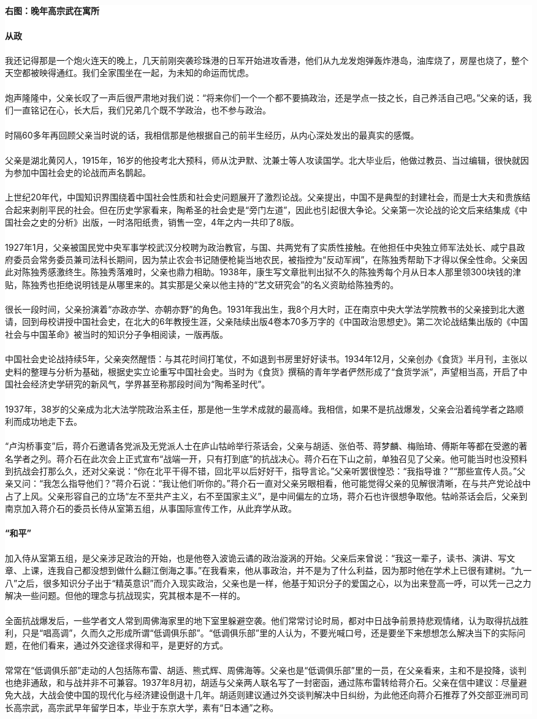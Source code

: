  <p>
  <strong>
   右图：晚年高宗武在寓所
   <br/>
   <br/>
   从政
   <br/>
   <br/>
  </strong>
  我还记得那是一个炮火连天的晚上，几天前刚突袭珍珠港的日军开始进攻香港，他们从九龙发炮弹轰炸港岛，油库烧了，房屋也烧了，整个天空都被映得通红。我们全家围坐在一起，为未知的命运而忧虑。
  <br/>
  <br/>
  炮声隆隆中，父亲长叹了一声后很严肃地对我们说：“将来你们一个一个都不要搞政治，还是学点一技之长，自己养活自己吧。”父亲的话，我们一直铭记在心，长大后，我们兄弟几个既不学政治，也不参与政治。
  <br/>
  <br/>
  时隔60多年再回顾父亲当时说的话，我相信那是他根据自己的前半生经历，从内心深处发出的最真实的感慨。
  <br/>
  <br/>
  父亲是湖北黄冈人，1915年，16岁的他投考北大预科，师从沈尹默、沈兼士等人攻读国学。北大毕业后，他做过教员、当过编辑，很快就因为参加中国社会史的论战而声名鹊起。
  <br/>
  <br/>
  上世纪20年代，中国知识界围绕着中国社会性质和社会史问题展开了激烈论战。父亲提出，中国不是典型的封建社会，而是士大夫和贵族结合起来剥削平民的社会。但在历史学家看来，陶希圣的社会史是“旁门左道”，因此也引起很大争论。父亲第一次论战的论文后来结集成《中国社会之史的分析》出版，一时洛阳纸贵，销售一空，4年之内一共印了8版。
  <br/>
  <br/>
  1927年1月，父亲被国民党中央军事学校武汉分校聘为政治教官，与国、共两党有了实质性接触。在他担任中央独立师军法处长、咸宁县政府委员会常务委员兼司法科长期间，因为禁止农会书记随便枪毙当地农民，被指控为“反动军阀”，在陈独秀帮助下才得以保全性命。父亲因此对陈独秀感激终生。陈独秀落难时，父亲也鼎力相助。1938年，康生写文章批判出狱不久的陈独秀每个月从日本人那里领300块钱的津贴，陈独秀也拒绝说明钱是从哪里来的。其实那是父亲以他主持的“艺文研究会”的名义资助给陈独秀的。
  <br/>
  <br/>
  很长一段时间，父亲扮演着“亦政亦学、亦朝亦野”的角色。1931年我出生，我8个月大时，正在南京中央大学法学院教书的父亲接到北大邀请，回到母校讲授中国社会史，在北大的6年教授生涯，父亲陆续出版4卷本70多万字的《中国政治思想史》。第二次论战结集出版的《中国社会与中国革命》被当时的知识分子争相阅读，一版再版。
  <br/>
  <br/>
  中国社会史论战持续5年，父亲突然醒悟：与其花时间打笔仗，不如退到书房里好好读书。1934年12月，父亲创办《食货》半月刊，主张以史料的整理与分析为基础，根据史实立论重写中国社会史。当时为《食货》撰稿的青年学者俨然形成了“食货学派”，声望相当高，开启了中国社会经济史学研究的新风气，学界甚至称那段时间为“陶希圣时代”。
  <br/>
  <br/>
  1937年，38岁的父亲成为北大法学院政治系主任，那是他一生学术成就的最高峰。我相信，如果不是抗战爆发，父亲会沿着纯学者之路顺利而成功地走下去。
  <br/>
  <br/>
  “卢沟桥事变”后，蒋介石邀请各党派及无党派人士在庐山牯岭举行茶话会，父亲与胡适、张伯苓、蒋梦麟、梅贻琦、傅斯年等都在受邀的著名学者之列。蒋介石在此次会上正式宣布“战端一开，只有打到底”的抗战决心。蒋介石在下山之前，单独召见了父亲。他可能当时也没预料到抗战会打那么久，还对父亲说：“你在北平干得不错，回北平以后好好干，指导言论。”父亲听罢很惶恐：“我指导谁？”“那些宣传人员。”父亲又问：“我怎么指导他们？”蒋介石说：“我让他们听你的。”蒋介石一直对父亲另眼相看，他可能觉得父亲的见解很清晰，在与共产党论战中占了上风。父亲形容自己的立场“左不至共产主义，右不至国家主义”，是中间偏左的立场，蒋介石也许很想争取他。牯岭茶话会后，父亲到南京加入蒋介石的委员长侍从室第五组，从事国际宣传工作，从此弃学从政。
  <br/>
  <br/>
  <strong>
   “和平”
   <br/>
  </strong>
  <br/>
  加入侍从室第五组，是父亲涉足政治的开始，也是他卷入波诡云谲的政治漩涡的开始。父亲后来曾说：“我这一辈子，读书、演讲、写文章、上课，连我自己都没想到做什么翻江倒海之事。”在我看来，他从事政治，并不是为了什么利益，因为那时他在学术上已很有建树。“九一八”之后，很多知识分子出于“精英意识”而介入现实政治，父亲也是一样，他基于知识分子的爱国之心，以为出来登高一呼，可以凭一己之力解决一些问题。但他的理念与抗战现实，究其根本是不一样的。
  <br/>
  <br/>
  全面抗战爆发后，一些学者文人常到周佛海家里的地下室里躲避空袭。他们常常讨论时局，都对中日战争前景持悲观情绪，认为取得抗战胜利，只是“唱高调”，久而久之形成所谓“低调俱乐部”。“低调俱乐部”里的人认为，不要光喊口号，还是要坐下来想想怎么解决当下的实际问题，在他们看来，通过外交途径求得和平，是更好的方式。
  <br/>
  <br/>
  常常在“低调俱乐部”走动的人包括陈布雷、胡适、熊式辉、周佛海等。父亲也是“低调俱乐部”里的一员，在父亲看来，主和不是投降，谈判也绝非通敌，和与战并非不可兼容。1937年8月初，胡适与父亲两人联名写了一封密函，通过陈布雷转给蒋介石。父亲在信中建议：尽量避免大战，大战会使中国的现代化与经济建设倒退十几年。胡适则建议通过外交谈判解决中日纠纷，为此他还向蒋介石推荐了外交部亚洲司司长高宗武，高宗武早年留学日本，毕业于东京大学，素有“日本通”之称。